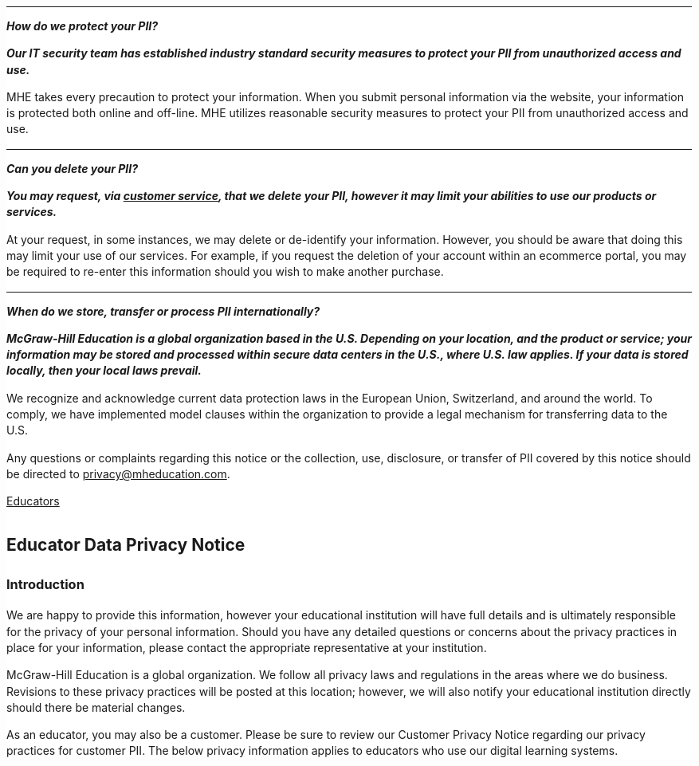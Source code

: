 ------------------------------------------------------------------------

***How do we protect your PII?***

***Our IT security team has established industry standard security measures to protect your PII from unauthorized access and use.***

MHE takes every precaution to protect your information. When you submit personal information via the website, your information is protected both online and off-line. MHE utilizes reasonable security measures to protect your PII from unauthorized access and use.

------------------------------------------------------------------------

***Can you delete your PII?***

***You may request, via [customer service](http://www.mheducation.com/contact.html), that we delete your PII, however it may limit your abilities to use our products or services.***

At your request, in some instances, we may delete or de-identify your information. However, you should be aware that doing this may limit your use of our services. For example, if you request the deletion of your account within an ecommerce portal, you may be required to re-enter this information should you wish to make another purchase.

------------------------------------------------------------------------

***When do we store, transfer or process PII internationally?***

***McGraw-Hill Education is a global organization based in the U.S. Depending on your location, and the product or service; your information may be stored and processed within secure data centers in the U.S., where U.S. law applies. If your data is stored locally, then your local laws prevail.***

We recognize and acknowledge current data protection laws in the European Union, Switzerland, and around the world. To comply, we have implemented model clauses within the organization to provide a legal mechanism for transferring data to the U.S.

Any questions or complaints regarding this notice or the collection, use, disclosure, or transfer of PII covered by this notice should be directed to <privacy@mheducation.com>.

<a href="#cotent2" class="accordion-toggle">Educators<span class="glyphicon glyphicon-menu-right accodion-icon"></span></a>

Educator Data Privacy Notice
----------------------------

### Introduction

We are happy to provide this information, however your educational institution will have full details and is ultimately responsible for the privacy of your personal information. Should you have any detailed questions or concerns about the privacy practices in place for your information, please contact the appropriate representative at your institution.

McGraw-Hill Education is a global organization. We follow all privacy laws and regulations in the areas where we do business. Revisions to these privacy practices will be posted at this location; however, we will also notify your educational institution directly should there be material changes.

As an educator, you may also be a customer. Please be sure to review our Customer Privacy Notice regarding our privacy practices for customer PII. The below privacy information applies to educators who use our digital learning systems.

